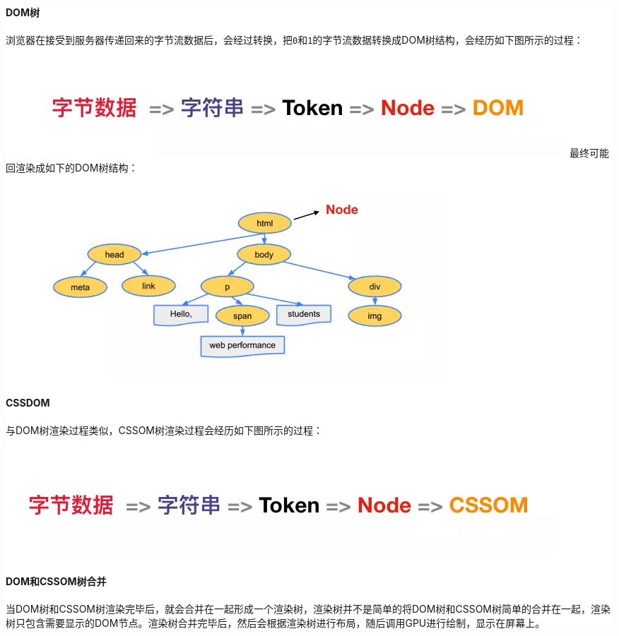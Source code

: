 #### DOM树
浏览器在接受到服务器传递回来的字节流数据后，会经过转换，把`0`和`1`的字节流数据转换成DOM树结构，会经历如下图所示的过程：

![DOM树渲染结构过程](../images/interview/8.png)
最终可能回渲染成如下的DOM树结构：

![DOM树结构](../images/interview/9.png)

#### CSSDOM
与DOM树渲染过程类似，CSSOM树渲染过程会经历如下图所示的过程：

![CSSOM渲染过程](../images/interview/10.png)

#### DOM和CSSOM树合并
当DOM树和CSSOM树渲染完毕后，就会合并在一起形成一个渲染树，渲染树并不是简单的将DOM树和CSSOM树简单的合并在一起，渲染树只包含需要显示的DOM节点。渲染树合并完毕后，然后会根据渲染树进行布局，随后调用GPU进行绘制，显示在屏幕上。
